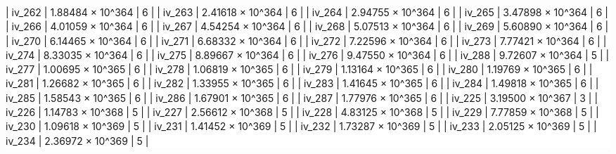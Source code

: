 | iv_262 | 1.88484 × 10^364 | 6 |
| iv_263 | 2.41618 × 10^364 | 6 |
| iv_264 | 2.94755 × 10^364 | 6 |
| iv_265 | 3.47898 × 10^364 | 6 |
| iv_266 | 4.01059 × 10^364 | 6 |
| iv_267 | 4.54254 × 10^364 | 6 |
| iv_268 | 5.07513 × 10^364 | 6 |
| iv_269 | 5.60890 × 10^364 | 6 |
| iv_270 | 6.14465 × 10^364 | 6 |
| iv_271 | 6.68332 × 10^364 | 6 |
| iv_272 | 7.22596 × 10^364 | 6 |
| iv_273 | 7.77421 × 10^364 | 6 |
| iv_274 | 8.33035 × 10^364 | 6 |
| iv_275 | 8.89667 × 10^364 | 6 |
| iv_276 | 9.47550 × 10^364 | 6 |
| iv_288 | 9.72607 × 10^364 | 5 |
| iv_277 | 1.00695 × 10^365 | 6 |
| iv_278 | 1.06819 × 10^365 | 6 |
| iv_279 | 1.13164 × 10^365 | 6 |
| iv_280 | 1.19769 × 10^365 | 6 |
| iv_281 | 1.26682 × 10^365 | 6 |
| iv_282 | 1.33955 × 10^365 | 6 |
| iv_283 | 1.41645 × 10^365 | 6 |
| iv_284 | 1.49818 × 10^365 | 6 |
| iv_285 | 1.58543 × 10^365 | 6 |
| iv_286 | 1.67901 × 10^365 | 6 |
| iv_287 | 1.77976 × 10^365 | 6 |
| iv_225 | 3.19500 × 10^367 | 3 |
| iv_226 | 1.14783 × 10^368 | 5 |
| iv_227 | 2.56612 × 10^368 | 5 |
| iv_228 | 4.83125 × 10^368 | 5 |
| iv_229 | 7.77859 × 10^368 | 5 |
| iv_230 | 1.09618 × 10^369 | 5 |
| iv_231 | 1.41452 × 10^369 | 5 |
| iv_232 | 1.73287 × 10^369 | 5 |
| iv_233 | 2.05125 × 10^369 | 5 |
| iv_234 | 2.36972 × 10^369 | 5 |